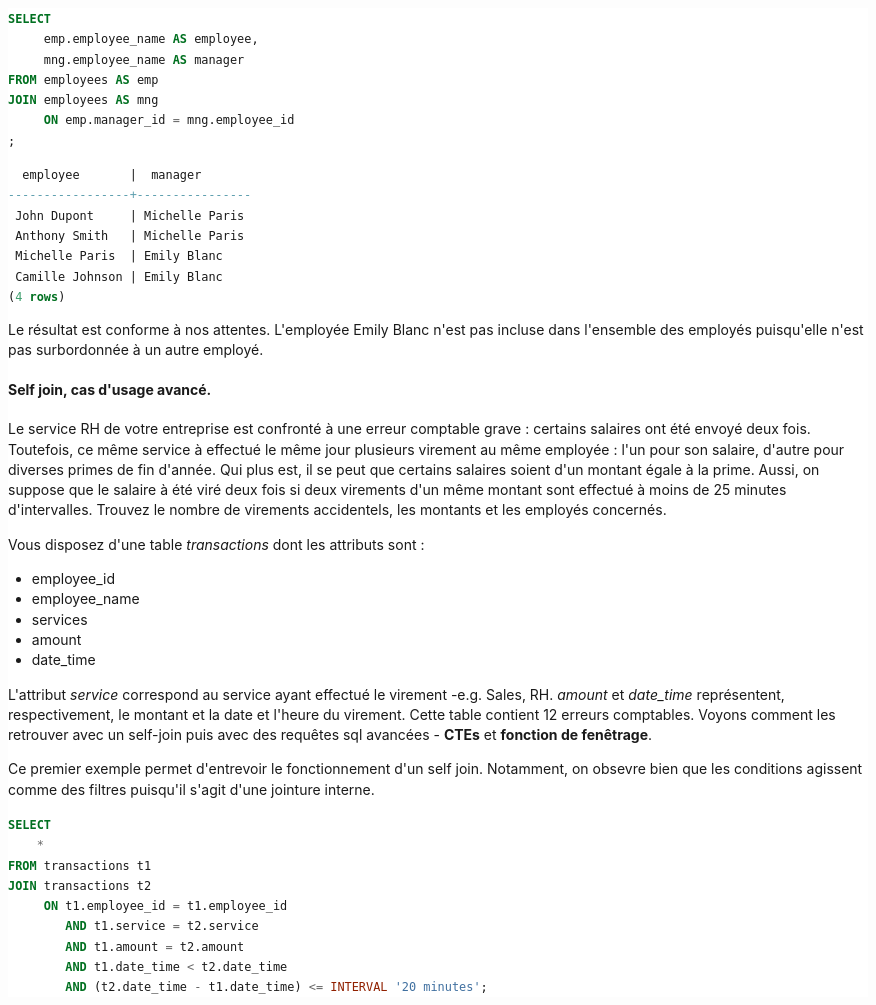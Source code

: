 ```sql
SELECT
     emp.employee_name AS employee,
     mng.employee_name AS manager
FROM employees AS emp
JOIN employees AS mng
     ON emp.manager_id = mng.employee_id
;

```
```sql
  employee       |  manager 
-----------------+----------------
 John Dupont     | Michelle Paris
 Anthony Smith   | Michelle Paris
 Michelle Paris  | Emily Blanc
 Camille Johnson | Emily Blanc
(4 rows)
```
Le résultat est conforme à nos attentes. L'employée Emily Blanc n'est pas incluse dans l'ensemble des employés puisqu'elle n'est pas surbordonnée à un autre employé. 

#### Self join, cas d'usage avancé.
Le service RH de votre entreprise est confronté à une erreur comptable grave : certains salaires ont été envoyé deux fois. Toutefois, ce même service à effectué le même jour plusieurs virement au même employée : l'un pour son salaire, d'autre pour diverses primes de fin d'année. Qui plus est, il se peut que certains salaires soient d'un montant égale à la prime. Aussi, on suppose que le salaire à été viré deux fois si deux virements d'un même montant sont effectué à moins de 25 minutes d'intervalles. Trouvez le nombre de virements accidentels, les montants et les employés concernés. 

Vous disposez d'une table *transactions* dont les attributs sont :
 - employee_id
 - employee_name
 - services
 - amount
 - date_time

L'attribut *service* correspond au service ayant effectué le virement -e.g. Sales, RH. *amount* et *date_time* représentent, respectivement, le montant et la date et l'heure du virement. Cette table contient 12 erreurs comptables. Voyons comment les retrouver avec un self-join puis avec des requêtes sql avancées - **CTEs** et **fonction de fenêtrage**.

Ce premier exemple permet d'entrevoir le fonctionnement d'un self join. Notamment, on obsevre bien que les conditions agissent comme des filtres puisqu'il s'agit d'une jointure interne. 

```sql
SELECT
    *
FROM transactions t1
JOIN transactions t2
     ON t1.employee_id = t1.employee_id
        AND t1.service = t2.service
        AND t1.amount = t2.amount
        AND t1.date_time < t2.date_time
        AND (t2.date_time - t1.date_time) <= INTERVAL '20 minutes';
```
